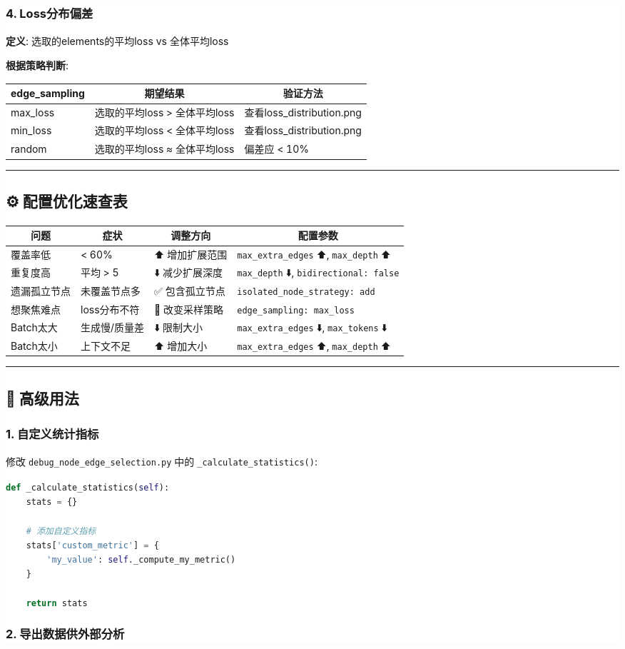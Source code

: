 ### 4. Loss分布偏差

**定义**: 选取的elements的平均loss vs 全体平均loss

**根据策略判断**:

| edge_sampling | 期望结果 | 验证方法 |
|--------------|---------|---------|
| max_loss | 选取的平均loss > 全体平均loss | 查看loss_distribution.png |
| min_loss | 选取的平均loss < 全体平均loss | 查看loss_distribution.png |
| random | 选取的平均loss ≈ 全体平均loss | 偏差应 < 10% |

---

## ⚙️ 配置优化速查表

| 问题 | 症状 | 调整方向 | 配置参数 |
|------|------|---------|---------|
| 覆盖率低 | < 60% | ⬆️ 增加扩展范围 | `max_extra_edges` ⬆️, `max_depth` ⬆️ |
| 重复度高 | 平均 > 5 | ⬇️ 减少扩展深度 | `max_depth` ⬇️, `bidirectional: false` |
| 遗漏孤立节点 | 未覆盖节点多 | ✅ 包含孤立节点 | `isolated_node_strategy: add` |
| 想聚焦难点 | loss分布不符 | 🎯 改变采样策略 | `edge_sampling: max_loss` |
| Batch太大 | 生成慢/质量差 | ⬇️ 限制大小 | `max_extra_edges` ⬇️, `max_tokens` ⬇️ |
| Batch太小 | 上下文不足 | ⬆️ 增加大小 | `max_extra_edges` ⬆️, `max_depth` ⬆️ |

---

## 🔧 高级用法

### 1. 自定义统计指标

修改 `debug_node_edge_selection.py` 中的 `_calculate_statistics()`:

```python
def _calculate_statistics(self):
    stats = {}
    
    # 添加自定义指标
    stats['custom_metric'] = {
        'my_value': self._compute_my_metric()
    }
    
    return stats
```

### 2. 导出数据供外部分析
